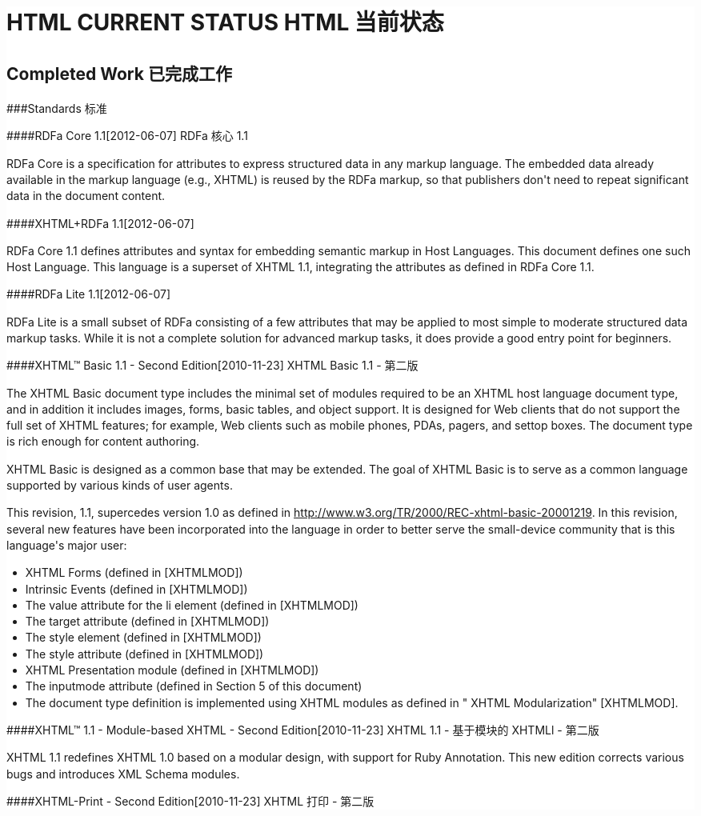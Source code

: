 HTML CURRENT STATUS HTML 当前状态
=================

Completed Work 已完成工作
--------------

###Standards 标准


####RDFa Core 1.1[2012-06-07] RDFa 核心 1.1

RDFa Core is a specification for attributes to express structured data in any markup language. The embedded data already available in the markup language (e.g., XHTML) is reused by the RDFa markup, so that publishers don't need to repeat significant data in the document content.

####XHTML+RDFa 1.1[2012-06-07]

RDFa Core 1.1 defines attributes and syntax for embedding semantic markup in Host Languages. This document defines one such Host Language. This language is a superset of XHTML 1.1, integrating the attributes as defined in RDFa Core 1.1.

####RDFa Lite 1.1[2012-06-07]

RDFa Lite is a small subset of RDFa consisting of a few attributes that may be applied to most simple to moderate structured data markup tasks. While it is not a complete solution for advanced markup tasks, it does provide a good entry point for beginners.

####XHTML™ Basic 1.1 - Second Edition[2010-11-23] XHTML Basic 1.1 - 第二版

The XHTML Basic document type includes the minimal set of modules required to be an XHTML host language document type, and in addition it includes images, forms, basic tables, and object support. It is designed for Web clients that do not support the full set of XHTML features; for example, Web clients such as mobile phones, PDAs, pagers, and settop boxes. The document type is rich enough for content authoring.

XHTML Basic is designed as a common base that may be extended. The goal of XHTML Basic is to serve as a common language supported by various kinds of user agents.

This revision, 1.1, supercedes version 1.0 as defined in http://www.w3.org/TR/2000/REC-xhtml-basic-20001219. In this revision, several new features have been incorporated into the language in order to better serve the small-device community that is this language's major user:

+ XHTML Forms (defined in [XHTMLMOD])
+ Intrinsic Events (defined in [XHTMLMOD])
+ The value attribute for the li element (defined in [XHTMLMOD])
+ The target attribute (defined in [XHTMLMOD])
+ The style element (defined in [XHTMLMOD])
+ The style attribute (defined in [XHTMLMOD])
+ XHTML Presentation module (defined in [XHTMLMOD])
+ The inputmode attribute (defined in Section 5 of this document)
+ The document type definition is implemented using XHTML modules as defined in " XHTML Modularization" [XHTMLMOD].

####XHTML™ 1.1 - Module-based XHTML - Second Edition[2010-11-23] XHTML 1.1 - 基于模块的 XHTMLl - 第二版

XHTML 1.1 redefines XHTML 1.0 based on a modular design, with support for Ruby Annotation. This new edition corrects various bugs and introduces XML Schema modules.

####XHTML-Print - Second Edition[2010-11-23] XHTML 打印 - 第二版
